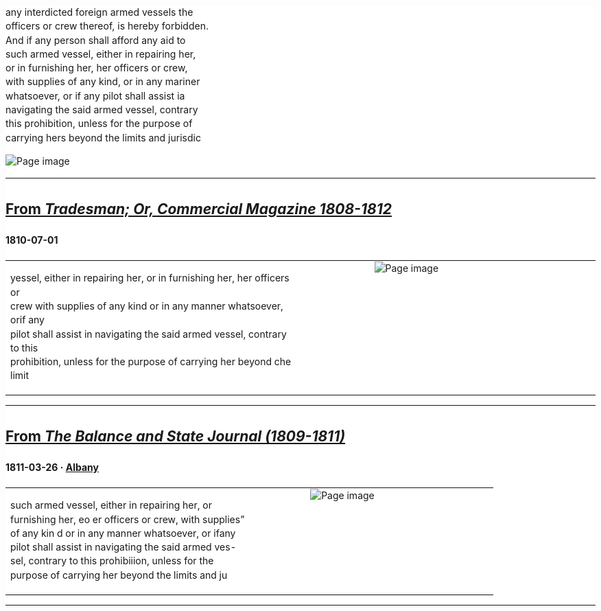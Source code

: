   
any interdicted foreign armed vessels the  
officers or crew thereof, is hereby forbidden.  
And if any person shall afford any aid to  
such armed vessel, either in repairing her,  
or in furnishing her, her officers or crew,  
with supplies of any kind, or in any mariner  
whatsoever, or if any pilot shall assist ia  
navigating the said armed vessel, contrary  
this prohibition, unless for the purpose of  
carrying hers beyond the limits and jurisdic
</td><td style="width: 50%; max-height: 75%; margin: auto; display: block;">
<img alt="Page image" src="https://iiif.archive.org/image/iiif/2/sim_literary-panorama-and-national-register_1810-07_8%2Fsim_literary-panorama-and-national-register_1810-07_8_jp2.zip%2Fsim_literary-panorama-and-national-register_1810-07_8_jp2%2Fsim_literary-panorama-and-national-register_1810-07_8_0079.jp2/pct:55.080935251798564,68.36021505376344,35.11690647482014,11.505376344086022/600,/0/default.jpg"/>
</td>
</tr></table>

---

## [From _Tradesman; Or, Commercial Magazine 1808-1812_](https://archive.org/details/sim_tradesman-or-commercial-magazine_1810-07-01_5_25/page/n70/mode/1up?view=theater)

#### 1810-07-01

<table style="width: 100%;"><tr><td style="width: 50%">

  
yessel, either in repairing her, or in furnishing her, her officers or  
crew with supplies of any kind or in any manner whatsoever, orif any  
pilot shall assist in navigating the said armed vessel, contrary to this  
prohibition, unless for the purpose of carrying her beyond che limit
</td><td style="width: 50%; max-height: 75%; margin: auto; display: block;">
<img alt="Page image" src="https://iiif.archive.org/image/iiif/2/sim_tradesman-or-commercial-magazine_1810-07-01_5_25%2Fsim_tradesman-or-commercial-magazine_1810-07-01_5_25_jp2.zip%2Fsim_tradesman-or-commercial-magazine_1810-07-01_5_25_jp2%2Fsim_tradesman-or-commercial-magazine_1810-07-01_5_25_0070.jp2/pct:4.852320675105485,13.301282051282051,70.14767932489451,7.371794871794871/600,/0/default.jpg"/>
</td>
</tr></table>

---

## [From _The Balance and State Journal (1809-1811)_](https://archive.org/details/sim_balance-and-state-journal_1811-03-26_1_13/page/n5/mode/1up?view=theater)

#### 1811-03-26 &middot; [Albany](http://dbpedia.org/resource/Albany%2C_New_York)

<table style="width: 100%;"><tr><td style="width: 50%">

  
such armed vessel, either in repairing her, or  
furnishing her, eo er officers or crew, with supplies”  
of any kin d or in any manner whatsoever, or ifany  
pilot shall assist in navigating the said armed ves-  
sel, contrary to this prohibiiion, unless for the  
purpose of carrying her beyond the limits and ju
</td><td style="width: 50%; max-height: 75%; margin: auto; display: block;">
<img alt="Page image" src="https://iiif.archive.org/image/iiif/2/sim_balance-and-state-journal_1811-03-26_1_13%2Fsim_balance-and-state-journal_1811-03-26_1_13_jp2.zip%2Fsim_balance-and-state-journal_1811-03-26_1_13_jp2%2Fsim_balance-and-state-journal_1811-03-26_1_13_0005.jp2/pct:8.994391025641026,54.46774193548387,26.802884615384617,6.387096774193548/600,/0/default.jpg"/>
</td>
</tr></table>

---